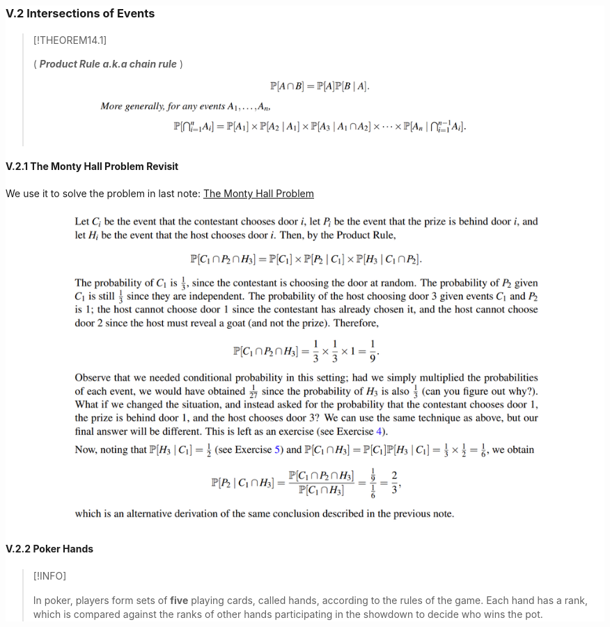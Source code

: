 ### V.2 Intersections of Events

> [!THEOREM14.1]
>
> ( _**Product Rule a.k.a chain rule**_ ) ![](attachments/14-Conditional-Probability,-Independence,-and-Combinations-of-Events-12.png)

#### V.2.1 The Monty Hall Problem Revisit

We use it to solve the problem in last note: [The Monty Hall Problem](../notes/13-Introduction-of-Discrete-Probability.md#Example)

![](attachments/14-Conditional-Probability,-Independence,-and-Combinations-of-Events-13.png)

#### V.2.2 Poker Hands

> [!INFO]
>
> In poker, players form sets of **five** playing cards, called hands, according to the rules of the game. Each hand has a rank, which is compared against the ranks of other hands participating in the showdown to decide who wins the pot.
> 